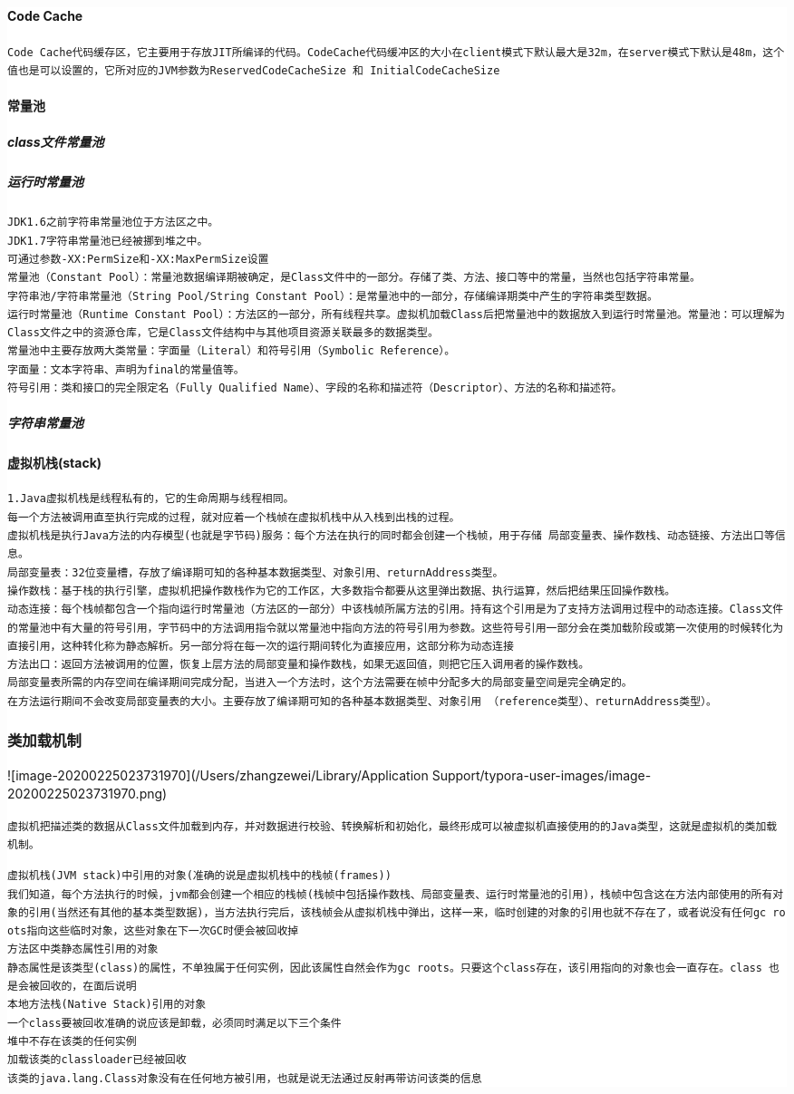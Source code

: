 #### Code Cache

```
Code Cache代码缓存区，它主要用于存放JIT所编译的代码。CodeCache代码缓冲区的大小在client模式下默认最大是32m，在server模式下默认是48m，这个值也是可以设置的，它所对应的JVM参数为ReservedCodeCacheSize 和 InitialCodeCacheSize
```

#### 常量池

##### class文件常量池

##### 运行时常量池

```
JDK1.6之前字符串常量池位于方法区之中。
JDK1.7字符串常量池已经被挪到堆之中。
可通过参数-XX:PermSize和-XX:MaxPermSize设置
常量池（Constant Pool）：常量池数据编译期被确定，是Class文件中的一部分。存储了类、方法、接口等中的常量，当然也包括字符串常量。
字符串池/字符串常量池（String Pool/String Constant Pool）：是常量池中的一部分，存储编译期类中产生的字符串类型数据。
运行时常量池（Runtime Constant Pool）：方法区的一部分，所有线程共享。虚拟机加载Class后把常量池中的数据放入到运行时常量池。常量池：可以理解为Class文件之中的资源仓库，它是Class文件结构中与其他项目资源关联最多的数据类型。
常量池中主要存放两大类常量：字面量（Literal）和符号引用（Symbolic Reference）。
字面量：文本字符串、声明为final的常量值等。
符号引用：类和接口的完全限定名（Fully Qualified Name）、字段的名称和描述符（Descriptor）、方法的名称和描述符。
```

##### 字符串常量池

#### 虚拟机栈(stack)

```
1.Java虚拟机栈是线程私有的，它的生命周期与线程相同。
每一个方法被调用直至执行完成的过程，就对应着一个栈帧在虚拟机栈中从入栈到出栈的过程。
虚拟机栈是执行Java方法的内存模型(也就是字节码)服务：每个方法在执行的同时都会创建一个栈帧，用于存储 局部变量表、操作数栈、动态链接、方法出口等信息。
局部变量表：32位变量槽，存放了编译期可知的各种基本数据类型、对象引用、returnAddress类型。
操作数栈：基于栈的执行引擎，虚拟机把操作数栈作为它的工作区，大多数指令都要从这里弹出数据、执行运算，然后把结果压回操作数栈。
动态连接：每个栈帧都包含一个指向运行时常量池（方法区的一部分）中该栈帧所属方法的引用。持有这个引用是为了支持方法调用过程中的动态连接。Class文件的常量池中有大量的符号引用，字节码中的方法调用指令就以常量池中指向方法的符号引用为参数。这些符号引用一部分会在类加载阶段或第一次使用的时候转化为直接引用，这种转化称为静态解析。另一部分将在每一次的运行期间转化为直接应用，这部分称为动态连接
方法出口：返回方法被调用的位置，恢复上层方法的局部变量和操作数栈，如果无返回值，则把它压入调用者的操作数栈。
局部变量表所需的内存空间在编译期间完成分配，当进入一个方法时，这个方法需要在帧中分配多大的局部变量空间是完全确定的。
在方法运行期间不会改变局部变量表的大小。主要存放了编译期可知的各种基本数据类型、对象引用 （reference类型）、returnAddress类型）。
```

### 类加载机制

![image-20200225023731970](/Users/zhangzewei/Library/Application Support/typora-user-images/image-20200225023731970.png)

```虚拟机把描述类的数据从Class文件加载到内存，并对数据进行校验、转换解析和初始化，最终形成可以被虚拟机直接使用的的Java类型，这就是虚拟机的类加载机制。```

```
虚拟机栈(JVM stack)中引用的对象(准确的说是虚拟机栈中的栈帧(frames)) 
我们知道，每个方法执行的时候，jvm都会创建一个相应的栈帧(栈帧中包括操作数栈、局部变量表、运行时常量池的引用)，栈帧中包含这在方法内部使用的所有对象的引用(当然还有其他的基本类型数据)，当方法执行完后，该栈帧会从虚拟机栈中弹出，这样一来，临时创建的对象的引用也就不存在了，或者说没有任何gc roots指向这些临时对象，这些对象在下一次GC时便会被回收掉
方法区中类静态属性引用的对象 
静态属性是该类型(class)的属性，不单独属于任何实例，因此该属性自然会作为gc roots。只要这个class存在，该引用指向的对象也会一直存在。class 也是会被回收的，在面后说明
本地方法栈(Native Stack)引用的对象
一个class要被回收准确的说应该是卸载，必须同时满足以下三个条件
堆中不存在该类的任何实例
加载该类的classloader已经被回收
该类的java.lang.Class对象没有在任何地方被引用，也就是说无法通过反射再带访问该类的信息
```


